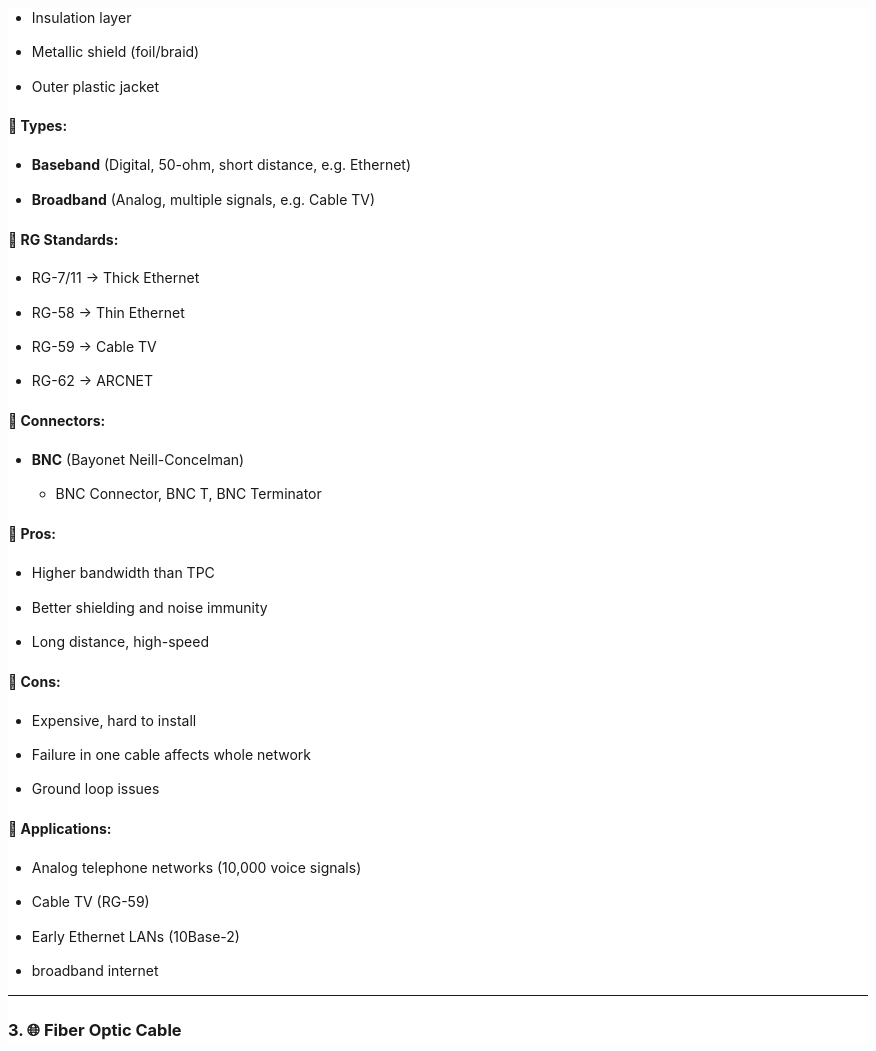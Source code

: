 - Insulation layer
    
- Metallic shield (foil/braid)
    
- Outer plastic jacket
    

#### 🔹 Types:

- **Baseband** (Digital, 50-ohm, short distance, e.g. Ethernet)
    
- **Broadband** (Analog, multiple signals, e.g. Cable TV)
    

#### 🔹 RG Standards:

- RG-7/11 → Thick Ethernet
    
- RG-58 → Thin Ethernet
    
- RG-59 → Cable TV
    
- RG-62 → ARCNET
    

#### 🔹 Connectors:

- **BNC** (Bayonet Neill-Concelman)
    
    - BNC Connector, BNC T, BNC Terminator
        

#### 🔹 Pros:

- Higher bandwidth than TPC
    
- Better shielding and noise immunity
    
- Long distance, high-speed
    

#### 🔹 Cons:

- Expensive, hard to install
    
- Failure in one cable affects whole network
    
- Ground loop issues
    

#### 🔹 Applications:

- Analog telephone networks (10,000 voice signals)
    
- Cable TV (RG-59)
    
- Early Ethernet LANs (10Base-2)

- broadband internet


---

### 3. 🌐 **Fiber Optic Cable**
